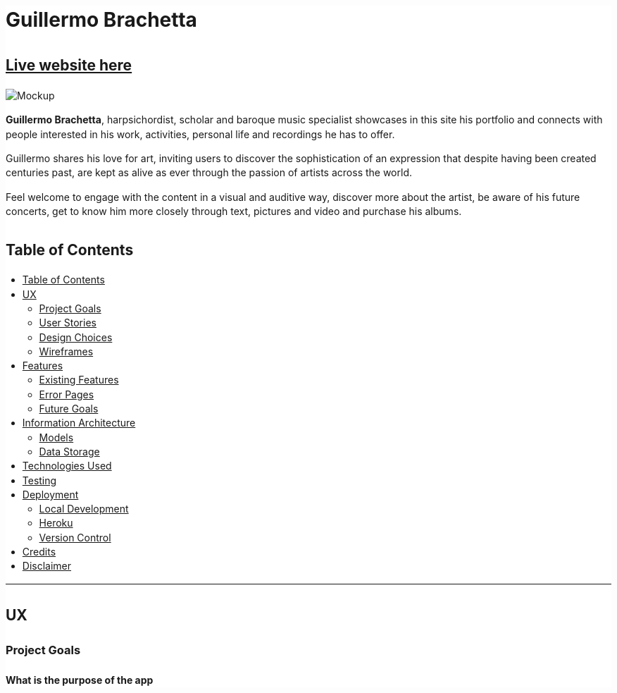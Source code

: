 # Guillermo Brachetta 

## **[Live website here](https://guillermo-brachetta.herokuapp.com/)** 

![Mockup](https://res.cloudinary.com/gbrachetta/image/upload/v1604441265/ms4/mockup_y6m0fb.png)

**Guillermo Brachetta**, harpsichordist, scholar and baroque music specialist showcases in this site his portfolio and connects with people interested in his work, activities, personal life and recordings he has to offer.

Guillermo shares his love for art, inviting users to discover the sophistication of an expression that despite having been created centuries past, are kept as alive as ever through the passion of artists across the world.

Feel welcome to engage with the content in a visual and auditive way, discover more about the artist, be aware of his future concerts, get to know him more closely through text, pictures and video and purchase his albums.

## Table of Contents

- [Table of Contents](#table-of-contents)
- [UX](#ux)
  - [Project Goals](#project-goals)
  - [User Stories](#user-stories)
  - [Design Choices](#design-choices)
  - [Wireframes](#wireframes)
- [Features](#features)
  - [Existing Features](#existing-features)
  - [Error Pages](#error-pages)
  - [Future Goals](#future-goals)
- [Information Architecture](#information-architecture)
  - [Models](#models)
  - [Data Storage](#data-storage)
- [Technologies Used](#technologies-used)
- [Testing](#testing)
- [Deployment](#deployment)
  - [Local Development](#local-development)
  - [Heroku](#heroku)
  - [Version Control](#version-control)
- [Credits](#credits)
- [Disclaimer](#disclaimer)

---

## UX

### Project Goals

#### What is the purpose of the app 
